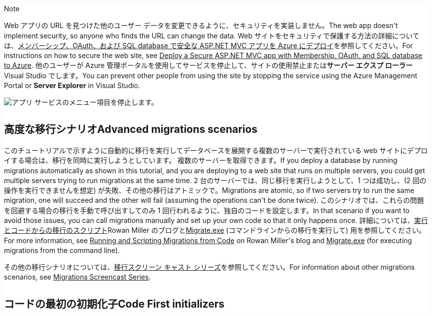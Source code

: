 > [!NOTE]
> <span data-ttu-id="1f7c7-274">Web アプリの URL を見つけた他のユーザー データを変更できるように、セキュリティを実装しません。</span><span class="sxs-lookup"><span data-stu-id="1f7c7-274">The web app doesn't implement security, so anyone who finds the URL can change the data.</span></span> <span data-ttu-id="1f7c7-275">Web サイトをセキュリティで保護する方法の詳細については、[メンバーシップ、OAuth、および SQL database で安全な ASP.NET MVC アプリを Azure にデプロイ](/aspnet/core/security/authorization/secure-data)を参照してください。</span><span class="sxs-lookup"><span data-stu-id="1f7c7-275">For instructions on how to secure the web site, see [Deploy a Secure ASP.NET MVC app with Membership, OAuth, and SQL database to Azure](/aspnet/core/security/authorization/secure-data).</span></span> <span data-ttu-id="1f7c7-276">他のユーザーが Azure 管理ポータルを使用してサービスを停止して、サイトの使用禁止または**サーバー エクスプ ローラー** Visual Studio でします。</span><span class="sxs-lookup"><span data-stu-id="1f7c7-276">You can prevent other people from using the site by stopping the service using the Azure Management Portal or **Server Explorer** in Visual Studio.</span></span>

![アプリ サービスのメニュー項目を停止します。](migrations-and-deployment-with-the-entity-framework-in-an-asp-net-mvc-application/_static/server-explorer-stop-app-service.png)

## <a name="advanced-migrations-scenarios"></a><span data-ttu-id="1f7c7-278">高度な移行シナリオ</span><span class="sxs-lookup"><span data-stu-id="1f7c7-278">Advanced migrations scenarios</span></span>

<span data-ttu-id="1f7c7-279">このチュートリアルで示すように自動的に移行を実行してデータベースを展開する複数のサーバーで実行されている web サイトにデプロイする場合は、移行を同時に実行しようとしています。 複数のサーバーを取得できます。</span><span class="sxs-lookup"><span data-stu-id="1f7c7-279">If you deploy a database by running migrations automatically as shown in this tutorial, and you are deploying to a web site that runs on multiple servers, you could get multiple servers trying to run migrations at the same time.</span></span> <span data-ttu-id="1f7c7-280">2 台のサーバーでは、同じ移行を実行しようとして、1 つは成功し、(2 回の操作を実行できませんを想定) が失敗、その他の移行はアトミックで。</span><span class="sxs-lookup"><span data-stu-id="1f7c7-280">Migrations are atomic, so if two servers try to run the same migration, one will succeed and the other will fail (assuming the operations can't be done twice).</span></span> <span data-ttu-id="1f7c7-281">このシナリオでは、これらの問題を回避する場合の移行を手動で呼び出すしてのみ 1 回行われるように、独自のコードを設定します。</span><span class="sxs-lookup"><span data-stu-id="1f7c7-281">In that scenario if you want to avoid those issues, you can call migrations manually and set up your own code so that it only happens once.</span></span> <span data-ttu-id="1f7c7-282">詳細については、[実行とコードからの移行のスクリプト](http://romiller.com/2012/02/09/running-scripting-migrations-from-code/)Rowan Miller のブログと[Migrate.exe](/ef/ef6/modeling/code-first/migrations/migrate-exe) (コマンドラインからの移行を実行して) 用を参照してください。</span><span class="sxs-lookup"><span data-stu-id="1f7c7-282">For more information, see [Running and Scripting Migrations from Code](http://romiller.com/2012/02/09/running-scripting-migrations-from-code/) on Rowan Miller's blog and [Migrate.exe](/ef/ef6/modeling/code-first/migrations/migrate-exe) (for executing migrations from the command line).</span></span>

<span data-ttu-id="1f7c7-283">その他の移行シナリオについては、[移行スクリーン キャスト シリーズ](https://blogs.msdn.com/b/adonet/archive/2014/03/12/migrations-screencast-series.aspx)を参照してください。</span><span class="sxs-lookup"><span data-stu-id="1f7c7-283">For information about other migrations scenarios, see [Migrations Screencast Series](https://blogs.msdn.com/b/adonet/archive/2014/03/12/migrations-screencast-series.aspx).</span></span>

## <a name="code-first-initializers"></a><span data-ttu-id="1f7c7-284">コードの最初の初期化子</span><span class="sxs-lookup"><span data-stu-id="1f7c7-284">Code First initializers</span></span>
